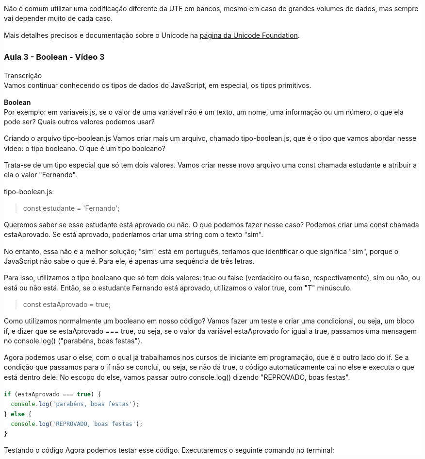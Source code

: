 Não é comum utilizar uma codificação diferente da UTF em bancos, mesmo em caso de grandes volumes de dados, mas sempre vai depender muito de cada caso.

Mais detalhes precisos e documentação sobre o Unicode na [página da Unicode Foundation](https://home.unicode.org/).

### Aula 3 - Boolean - Vídeo 3

Transcrição  
Vamos continuar conhecendo os tipos de dados do JavaScript, em especial, os tipos primitivos.

**Boolean**  
Por exemplo: em variaveis.js, se o valor de uma variável não é um texto, um nome, uma informação ou um número, o que ela pode ser? Quais outros valores podemos usar?

Criando o arquivo tipo-boolean.js
Vamos criar mais um arquivo, chamado tipo-boolean.js, que é o tipo que vamos abordar nesse vídeo: o tipo booleano. O que é um tipo booleano?

Trata-se de um tipo especial que só tem dois valores. Vamos criar nesse novo arquivo uma const chamada estudante e atribuir a ela o valor "Fernando".

tipo-boolean.js:

> const estudante = 'Fernando';

Queremos saber se esse estudante está aprovado ou não. O que podemos fazer nesse caso? Podemos criar uma const chamada estaAprovado. Se está aprovado, poderíamos criar uma string com o texto "sim".

No entanto, essa não é a melhor solução; "sim" está em português, teríamos que identificar o que significa "sim", porque o JavaScript não sabe o que é. Para ele, é apenas uma sequência de três letras.

Para isso, utilizamos o tipo booleano que só tem dois valores: true ou false (verdadeiro ou falso, respectivamente), sim ou não, ou está ou não está. Então, se o estudante Fernando está aprovado, utilizamos o valor true, com "T" minúsculo.

> const estaAprovado = true;

Como utilizamos normalmente um booleano em nosso código? Vamos fazer um teste e criar uma condicional, ou seja, um bloco if, e dizer que se estaAprovado === true, ou seja, se o valor da variável estaAprovado for igual a true, passamos uma mensagem no console.log() ("parabéns, boas festas").

Agora podemos usar o else, com o qual já trabalhamos nos cursos de iniciante em programação, que é o outro lado do if. Se a condição que passamos para o if não se conclui, ou seja, se não dá true, o código automaticamente cai no else e executa o que está dentro dele. No escopo do else, vamos passar outro console.log() dizendo "REPROVADO, boas festas".

```JavaScript
if (estaAprovado === true) { 
  console.log('parabéns, boas festas');
} else {
  console.log('REPROVADO, boas festas');
}
```

Testando o código
Agora podemos testar esse código. Executaremos o seguinte comando no terminal:
